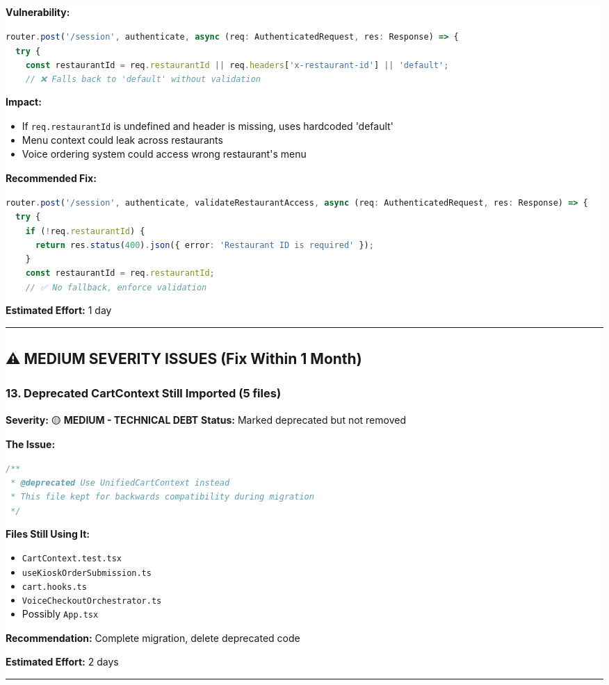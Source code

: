 **Vulnerability:**
```typescript
router.post('/session', authenticate, async (req: AuthenticatedRequest, res: Response) => {
  try {
    const restaurantId = req.restaurantId || req.headers['x-restaurant-id'] || 'default';
    // ❌ Falls back to 'default' without validation
```

**Impact:**
- If `req.restaurantId` is undefined and header is missing, uses hardcoded 'default'
- Menu context could leak across restaurants
- Voice ordering system could access wrong restaurant's menu

**Recommended Fix:**
```typescript
router.post('/session', authenticate, validateRestaurantAccess, async (req: AuthenticatedRequest, res: Response) => {
  try {
    if (!req.restaurantId) {
      return res.status(400).json({ error: 'Restaurant ID is required' });
    }
    const restaurantId = req.restaurantId;
    // ✅ No fallback, enforce validation
```

**Estimated Effort:** 1 day

---

## ⚠️ MEDIUM SEVERITY ISSUES (Fix Within 1 Month)

### 13. Deprecated CartContext Still Imported (5 files)

**Severity:** 🟡 **MEDIUM - TECHNICAL DEBT**
**Status:** Marked deprecated but not removed

**The Issue:**
```typescript
/**
 * @deprecated Use UnifiedCartContext instead
 * This file kept for backwards compatibility during migration
 */
```

**Files Still Using It:**
- `CartContext.test.tsx`
- `useKioskOrderSubmission.ts`
- `cart.hooks.ts`
- `VoiceCheckoutOrchestrator.ts`
- Possibly `App.tsx`

**Recommendation:** Complete migration, delete deprecated code

**Estimated Effort:** 2 days

---
